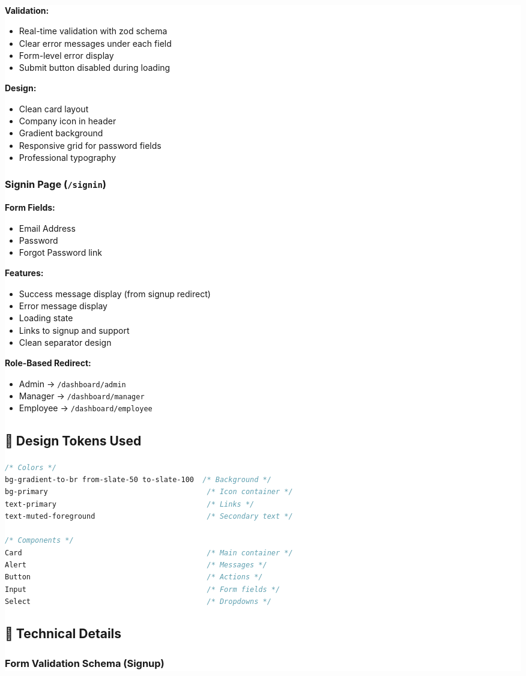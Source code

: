 **Validation:**
- Real-time validation with zod schema
- Clear error messages under each field
- Form-level error display
- Submit button disabled during loading

**Design:**
- Clean card layout
- Company icon in header
- Gradient background
- Responsive grid for password fields
- Professional typography

### Signin Page (`/signin`)

**Form Fields:**
- Email Address
- Password
- Forgot Password link

**Features:**
- Success message display (from signup redirect)
- Error message display
- Loading state
- Links to signup and support
- Clean separator design

**Role-Based Redirect:**
- Admin → `/dashboard/admin`
- Manager → `/dashboard/manager`
- Employee → `/dashboard/employee`

## 🎨 Design Tokens Used

```css
/* Colors */
bg-gradient-to-br from-slate-50 to-slate-100  /* Background */
bg-primary                                     /* Icon container */
text-primary                                   /* Links */
text-muted-foreground                          /* Secondary text */

/* Components */
Card                                           /* Main container */
Alert                                          /* Messages */
Button                                         /* Actions */
Input                                          /* Form fields */
Select                                         /* Dropdowns */
```

## 🔧 Technical Details

### Form Validation Schema (Signup)
